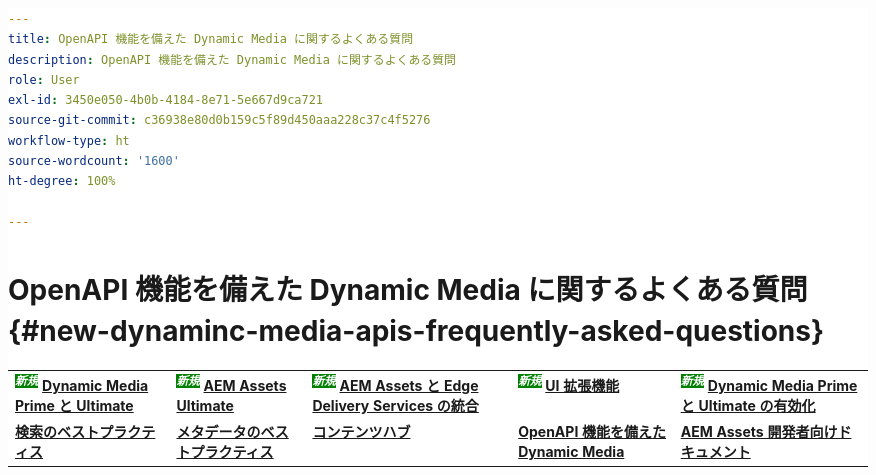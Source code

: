 ```yaml
---
title: OpenAPI 機能を備えた Dynamic Media に関するよくある質問
description: OpenAPI 機能を備えた Dynamic Media に関するよくある質問
role: User
exl-id: 3450e050-4b0b-4184-8e71-5e667d9ca721
source-git-commit: c36938e80d0b159c5f89d450aaa228c37c4f5276
workflow-type: ht
source-wordcount: '1600'
ht-degree: 100%

---
```


# OpenAPI 機能を備えた Dynamic Media に関するよくある質問 {#new-dynaminc-media-apis-frequently-asked-questions}

<table>
    <tr>
        <td>
            <sup style= "background-color:#008000; color:#FFFFFF; font-weight:bold"><i>新規</i></sup> <a href="/help/assets/dynamic-media/dm-prime-ultimate.md"><b>Dynamic Media Prime と Ultimate</b></a>
        </td>
        <td>
            <sup style= "background-color:#008000; color:#FFFFFF; font-weight:bold"><i>新規</i></sup> <a href="/help/assets/assets-ultimate-overview.md"><b>AEM Assets Ultimate</b></a>
        </td>
        <td>
            <sup style= "background-color:#008000; color:#FFFFFF; font-weight:bold"><i>新規</i></sup> <a href="/help/assets/integrate-aem-assets-edge-delivery-services.md"><b>AEM Assets と Edge Delivery Services の統合</b></a>
        </td>
        <td>
            <sup style= "background-color:#008000; color:#FFFFFF; font-weight:bold"><i>新規</i></sup> <a href="/help/assets/aem-assets-view-ui-extensibility.md"><b>UI 拡張機能</b></a>
        </td>
          <td>
            <sup style= "background-color:#008000; color:#FFFFFF; font-weight:bold"><i>新規</i></sup> <a href="/help/assets/dynamic-media/enable-dynamic-media-prime-and-ultimate.md"><b>Dynamic Media Prime と Ultimate の有効化</b></a>
        </td>
    </tr>
    <tr>
        <td>
            <a href="/help/assets/search-best-practices.md"><b>検索のベストプラクティス</b></a>
        </td>
        <td>
            <a href="/help/assets/metadata-best-practices.md"><b>メタデータのベストプラクティス</b></a>
        </td>
        <td>
            <a href="/help/assets/product-overview.md"><b>コンテンツハブ</b></a>
        </td>
        <td>
            <a href="/help/assets/dynamic-media-open-apis-overview.md"><b>OpenAPI 機能を備えた Dynamic Media</b></a>
        </td>
        <td>
            <a href="https://developer.adobe.com/experience-cloud/experience-manager-apis/"><b>AEM Assets 開発者向けドキュメント</b></a>
        </td>
    </tr>
</table>
